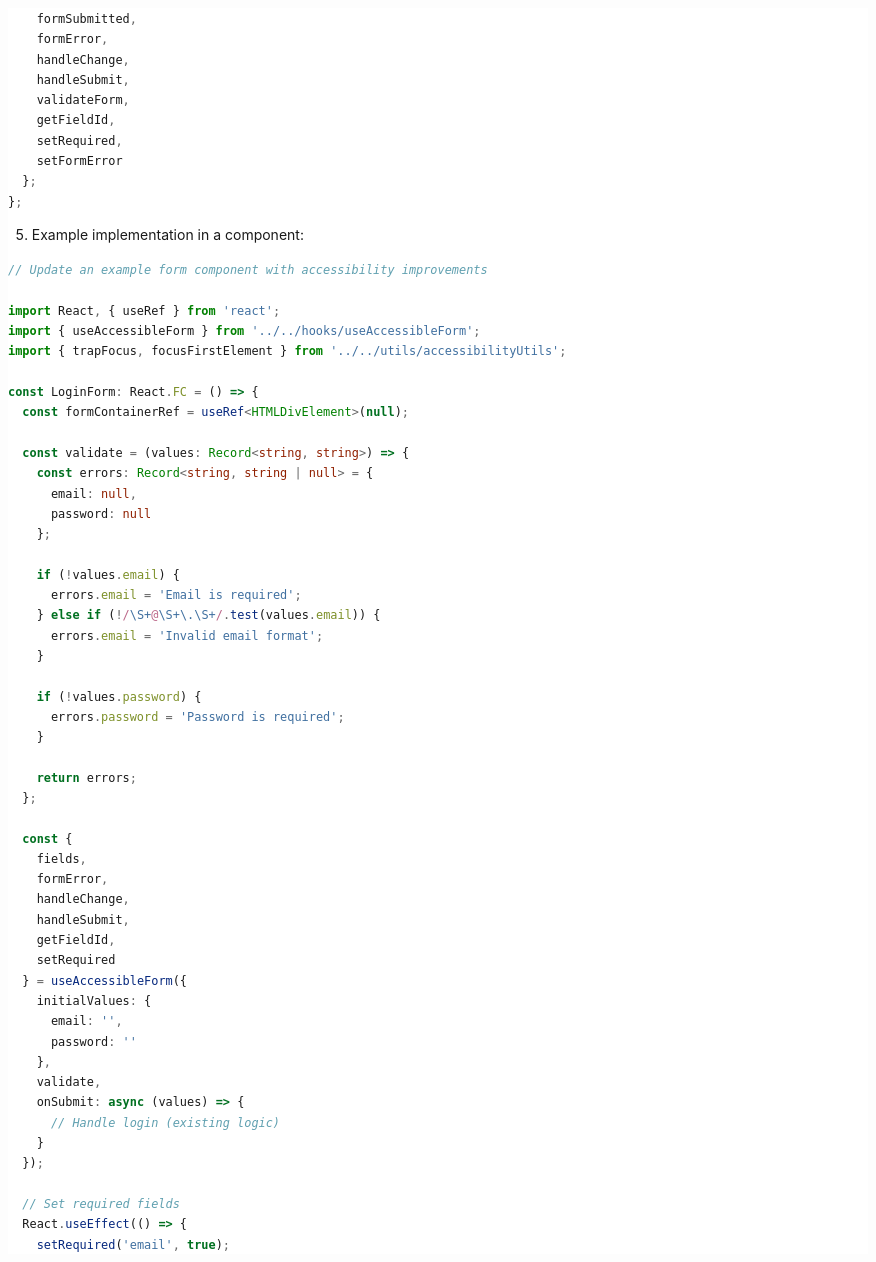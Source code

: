 ```typescript
    formSubmitted,
    formError,
    handleChange,
    handleSubmit,
    validateForm,
    getFieldId,
    setRequired,
    setFormError
  };
};
```

5. Example implementation in a component:

```typescript
// Update an example form component with accessibility improvements

import React, { useRef } from 'react';
import { useAccessibleForm } from '../../hooks/useAccessibleForm';
import { trapFocus, focusFirstElement } from '../../utils/accessibilityUtils';

const LoginForm: React.FC = () => {
  const formContainerRef = useRef<HTMLDivElement>(null);
  
  const validate = (values: Record<string, string>) => {
    const errors: Record<string, string | null> = {
      email: null,
      password: null
    };
    
    if (!values.email) {
      errors.email = 'Email is required';
    } else if (!/\S+@\S+\.\S+/.test(values.email)) {
      errors.email = 'Invalid email format';
    }
    
    if (!values.password) {
      errors.password = 'Password is required';
    }
    
    return errors;
  };
  
  const {
    fields,
    formError,
    handleChange,
    handleSubmit,
    getFieldId,
    setRequired
  } = useAccessibleForm({
    initialValues: {
      email: '',
      password: ''
    },
    validate,
    onSubmit: async (values) => {
      // Handle login (existing logic)
    }
  });
  
  // Set required fields
  React.useEffect(() => {
    setRequired('email', true);
```